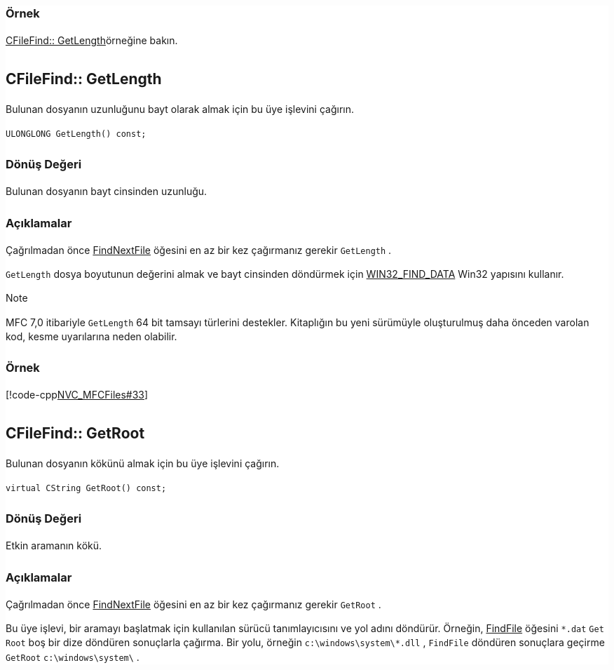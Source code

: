 ### <a name="example"></a>Örnek

  [CFileFind:: GetLength](#getlength)örneğine bakın.

## <a name="cfilefindgetlength"></a><a name="getlength"></a> CFileFind:: GetLength

Bulunan dosyanın uzunluğunu bayt olarak almak için bu üye işlevini çağırın.

```
ULONGLONG GetLength() const;
```

### <a name="return-value"></a>Dönüş Değeri

Bulunan dosyanın bayt cinsinden uzunluğu.

### <a name="remarks"></a>Açıklamalar

Çağrılmadan önce [FindNextFile](#findnextfile) öğesini en az bir kez çağırmanız gerekir `GetLength` .

`GetLength` dosya boyutunun değerini almak ve bayt cinsinden döndürmek için [WIN32_FIND_DATA](/windows/win32/api/minwinbase/ns-minwinbase-win32_find_dataw) Win32 yapısını kullanır.

> [!NOTE]
> MFC 7,0 itibariyle `GetLength` 64 bit tamsayı türlerini destekler. Kitaplığın bu yeni sürümüyle oluşturulmuş daha önceden varolan kod, kesme uyarılarına neden olabilir.

### <a name="example"></a>Örnek

[!code-cpp[NVC_MFCFiles#33](../../atl-mfc-shared/reference/codesnippet/cpp/cfilefind-class_3.cpp)]

## <a name="cfilefindgetroot"></a><a name="getroot"></a> CFileFind:: GetRoot

Bulunan dosyanın kökünü almak için bu üye işlevini çağırın.

```
virtual CString GetRoot() const;
```

### <a name="return-value"></a>Dönüş Değeri

Etkin aramanın kökü.

### <a name="remarks"></a>Açıklamalar

Çağrılmadan önce [FindNextFile](#findnextfile) öğesini en az bir kez çağırmanız gerekir `GetRoot` .

Bu üye işlevi, bir aramayı başlatmak için kullanılan sürücü tanımlayıcısını ve yol adını döndürür. Örneğin, [FindFile](#findfile) öğesini `*.dat` `GetRoot` boş bir dize döndüren sonuçlarla çağırma. Bir yolu, örneğin `c:\windows\system\*.dll` , `FindFile` döndüren sonuçlara geçirme `GetRoot` `c:\windows\system\` .
